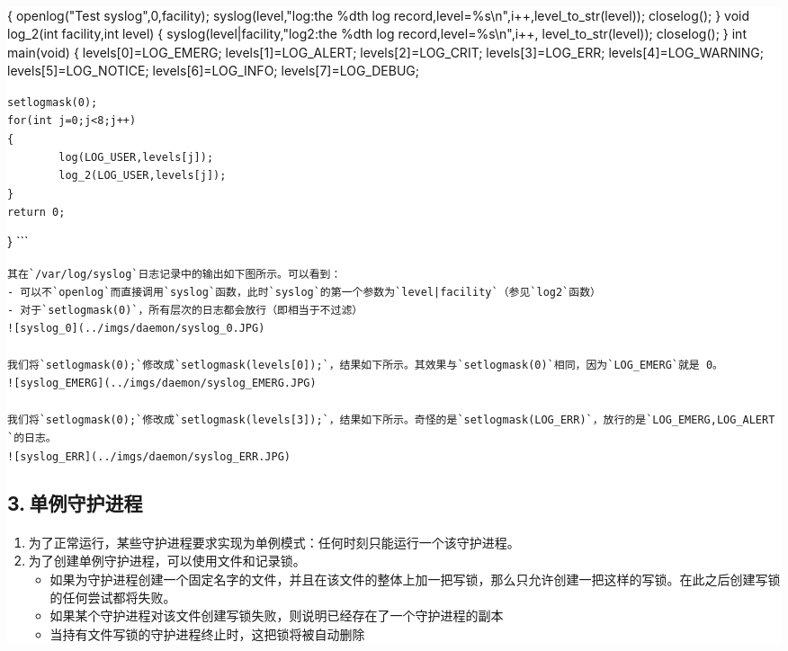 {
    openlog("Test syslog",0,facility);
    syslog(level,"log:the %dth log record,level=%s\n",i++,level_to_str(level));
    closelog();
}
void log_2(int facility,int level)
{
    syslog(level|facility,"log2:the %dth log record,level=%s\n",i++,
		level_to_str(level));
    closelog();
}
int main(void)
{
    levels[0]=LOG_EMERG;
    levels[1]=LOG_ALERT;
    levels[2]=LOG_CRIT;
    levels[3]=LOG_ERR;
    levels[4]=LOG_WARNING;
    levels[5]=LOG_NOTICE;
    levels[6]=LOG_INFO;
    levels[7]=LOG_DEBUG;

    setlogmask(0);
    for(int j=0;j<8;j++)
    {
            log(LOG_USER,levels[j]);
            log_2(LOG_USER,levels[j]);
    }
    return 0;
}
	```

	其在`/var/log/syslog`日志记录中的输出如下图所示。可以看到：
	- 可以不`openlog`而直接调用`syslog`函数，此时`syslog`的第一个参数为`level|facility`（参见`log2`函数）
	- 对于`setlogmask(0)`，所有层次的日志都会放行（即相当于不过滤）
	![syslog_0](../imgs/daemon/syslog_0.JPG)

	我们将`setlogmask(0);`修改成`setlogmask(levels[0]);`，结果如下所示。其效果与`setlogmask(0)`相同，因为`LOG_EMERG`就是 0。
	![syslog_EMERG](../imgs/daemon/syslog_EMERG.JPG)

	我们将`setlogmask(0);`修改成`setlogmask(levels[3]);`，结果如下所示。奇怪的是`setlogmask(LOG_ERR)`，放行的是`LOG_EMERG,LOG_ALERT`的日志。
	![syslog_ERR](../imgs/daemon/syslog_ERR.JPG)	
	

## 3. 单例守护进程

1. 为了正常运行，某些守护进程要求实现为单例模式：任何时刻只能运行一个该守护进程。
2. 为了创建单例守护进程，可以使用文件和记录锁。
	- 如果为守护进程创建一个固定名字的文件，并且在该文件的整体上加一把写锁，那么只允许创建一把这样的写锁。在此之后创建写锁的任何尝试都将失败。
	- 如果某个守护进程对该文件创建写锁失败，则说明已经存在了一个守护进程的副本
	- 当持有文件写锁的守护进程终止时，这把锁将被自动删除

